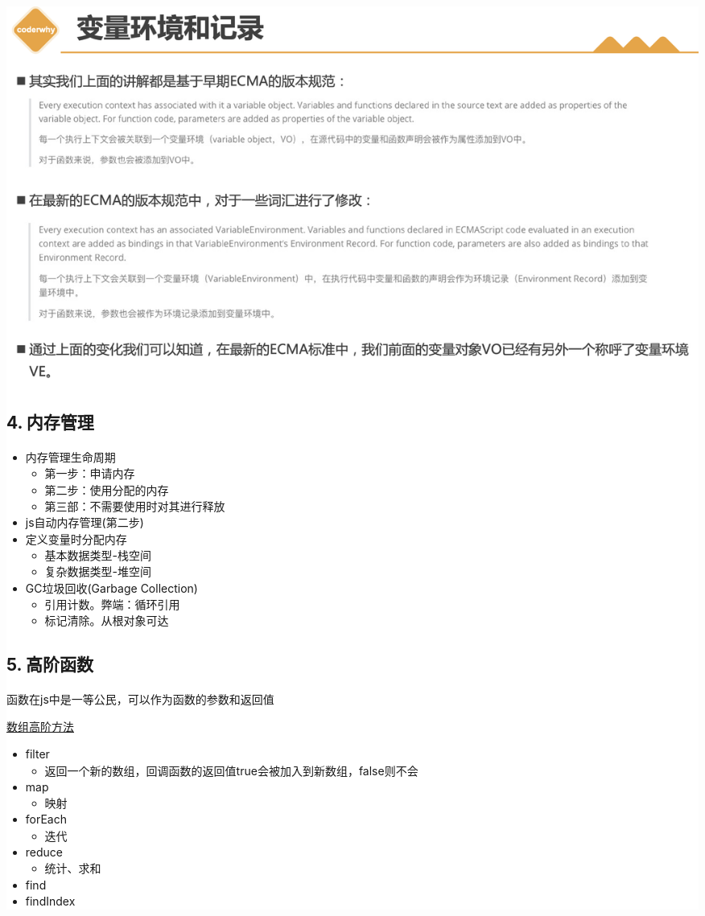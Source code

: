 ![变量环境和记录](img/环境变量和记录.png)

## 4. 内存管理

- 内存管理生命周期
  - 第一步：申请内存
  - 第二步：使用分配的内存
  - 第三部：不需要使用时对其进行释放
- js自动内存管理(第二步)
- 定义变量时分配内存
  - 基本数据类型-栈空间
  - 复杂数据类型-堆空间
- GC垃圾回收(Garbage Collection)
  - 引用计数。弊端：循环引用
  - 标记清除。从根对象可达

## 5. 高阶函数

函数在js中是一等公民，可以作为函数的参数和返回值

[数组高阶方法](https://developer.mozilla.org/zh-CN/docs/Web/JavaScript/Reference/Global_Objects/Array)

- filter
  - 返回一个新的数组，回调函数的返回值true会被加入到新数组，false则不会
- map
  - 映射
- forEach
  - 迭代
- reduce
  - 统计、求和
- find
- findIndex
  